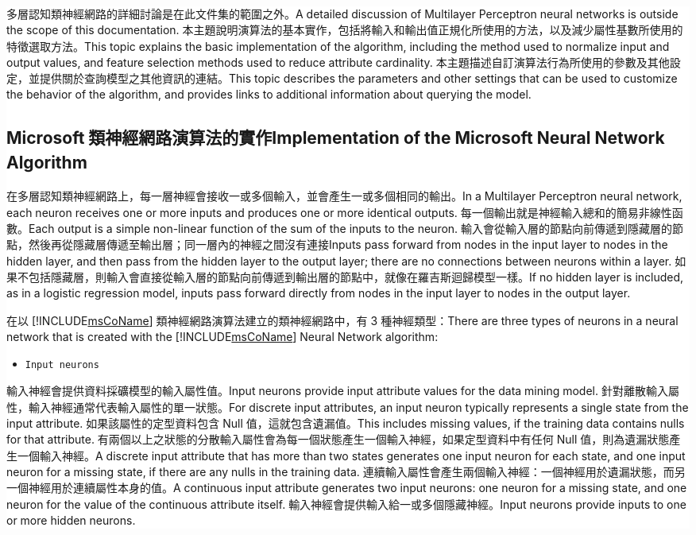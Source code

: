  <span data-ttu-id="28a8b-105">多層認知類神經網路的詳細討論是在此文件集的範圍之外。</span><span class="sxs-lookup"><span data-stu-id="28a8b-105">A detailed discussion of Multilayer Perceptron neural networks is outside the scope of this documentation.</span></span> <span data-ttu-id="28a8b-106">本主題說明演算法的基本實作，包括將輸入和輸出值正規化所使用的方法，以及減少屬性基數所使用的特徵選取方法。</span><span class="sxs-lookup"><span data-stu-id="28a8b-106">This topic explains the basic implementation of the algorithm, including the method used to normalize input and output values, and feature selection methods used to reduce attribute cardinality.</span></span> <span data-ttu-id="28a8b-107">本主題描述自訂演算法行為所使用的參數及其他設定，並提供關於查詢模型之其他資訊的連結。</span><span class="sxs-lookup"><span data-stu-id="28a8b-107">This topic describes the parameters and other settings that can be used to customize the behavior of the algorithm, and provides links to additional information about querying the model.</span></span>  
  
## <a name="implementation-of-the-microsoft-neural-network-algorithm"></a><span data-ttu-id="28a8b-108">Microsoft 類神經網路演算法的實作</span><span class="sxs-lookup"><span data-stu-id="28a8b-108">Implementation of the Microsoft Neural Network Algorithm</span></span>  
 <span data-ttu-id="28a8b-109">在多層認知類神經網路上，每一層神經會接收一或多個輸入，並會產生一或多個相同的輸出。</span><span class="sxs-lookup"><span data-stu-id="28a8b-109">In a Multilayer Perceptron neural network, each neuron receives one or more inputs and produces one or more identical outputs.</span></span> <span data-ttu-id="28a8b-110">每一個輸出就是神經輸入總和的簡易非線性函數。</span><span class="sxs-lookup"><span data-stu-id="28a8b-110">Each output is a simple non-linear function of the sum of the inputs to the neuron.</span></span> <span data-ttu-id="28a8b-111">輸入會從輸入層的節點向前傳遞到隱藏層的節點，然後再從隱藏層傳遞至輸出層；同一層內的神經之間沒有連接</span><span class="sxs-lookup"><span data-stu-id="28a8b-111">Inputs pass forward from nodes in the input layer to nodes in the hidden layer, and then pass from the hidden layer to the output layer; there are no connections between neurons within a layer.</span></span> <span data-ttu-id="28a8b-112">如果不包括隱藏層，則輸入會直接從輸入層的節點向前傳遞到輸出層的節點中，就像在羅吉斯迴歸模型一樣。</span><span class="sxs-lookup"><span data-stu-id="28a8b-112">If no hidden layer is included, as in a logistic regression model, inputs pass forward directly from nodes in the input layer to nodes in the output layer.</span></span>  
  
 <span data-ttu-id="28a8b-113">在以 [!INCLUDE[msCoName](../../includes/msconame-md.md)] 類神經網路演算法建立的類神經網路中，有 3 種神經類型：</span><span class="sxs-lookup"><span data-stu-id="28a8b-113">There are three types of neurons in a neural network that is created with the [!INCLUDE[msCoName](../../includes/msconame-md.md)] Neural Network algorithm:</span></span>  
  
-   `Input neurons`  
  
 <span data-ttu-id="28a8b-114">輸入神經會提供資料採礦模型的輸入屬性值。</span><span class="sxs-lookup"><span data-stu-id="28a8b-114">Input neurons provide input attribute values for the data mining model.</span></span> <span data-ttu-id="28a8b-115">針對離散輸入屬性，輸入神經通常代表輸入屬性的單一狀態。</span><span class="sxs-lookup"><span data-stu-id="28a8b-115">For discrete input attributes, an input neuron typically represents a single state from the input attribute.</span></span> <span data-ttu-id="28a8b-116">如果該屬性的定型資料包含 Null 值，這就包含遺漏值。</span><span class="sxs-lookup"><span data-stu-id="28a8b-116">This includes missing values, if the training data contains nulls for that attribute.</span></span> <span data-ttu-id="28a8b-117">有兩個以上之狀態的分散輸入屬性會為每一個狀態產生一個輸入神經，如果定型資料中有任何 Null 值，則為遺漏狀態產生一個輸入神經。</span><span class="sxs-lookup"><span data-stu-id="28a8b-117">A discrete input attribute that has more than two states generates one input neuron for each state, and one input neuron for a missing state, if there are any nulls in the training data.</span></span> <span data-ttu-id="28a8b-118">連續輸入屬性會產生兩個輸入神經：一個神經用於遺漏狀態，而另一個神經用於連續屬性本身的值。</span><span class="sxs-lookup"><span data-stu-id="28a8b-118">A continuous input attribute generates two input neurons: one neuron for a missing state, and one neuron for the value of the continuous attribute itself.</span></span> <span data-ttu-id="28a8b-119">輸入神經會提供輸入給一或多個隱藏神經。</span><span class="sxs-lookup"><span data-stu-id="28a8b-119">Input neurons provide inputs to one or more hidden neurons.</span></span>  
  